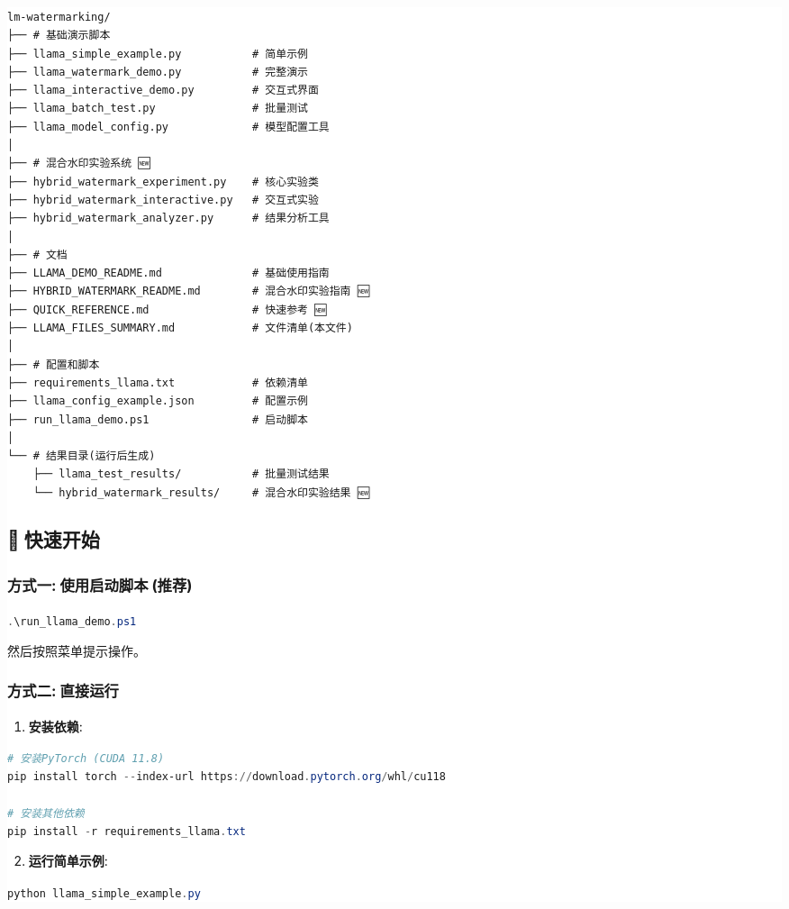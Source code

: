 ```
lm-watermarking/
├── # 基础演示脚本
├── llama_simple_example.py           # 简单示例
├── llama_watermark_demo.py           # 完整演示
├── llama_interactive_demo.py         # 交互式界面
├── llama_batch_test.py               # 批量测试
├── llama_model_config.py             # 模型配置工具
│
├── # 混合水印实验系统 🆕
├── hybrid_watermark_experiment.py    # 核心实验类
├── hybrid_watermark_interactive.py   # 交互式实验
├── hybrid_watermark_analyzer.py      # 结果分析工具
│
├── # 文档
├── LLAMA_DEMO_README.md              # 基础使用指南
├── HYBRID_WATERMARK_README.md        # 混合水印实验指南 🆕
├── QUICK_REFERENCE.md                # 快速参考 🆕
├── LLAMA_FILES_SUMMARY.md            # 文件清单(本文件)
│
├── # 配置和脚本
├── requirements_llama.txt            # 依赖清单
├── llama_config_example.json         # 配置示例
├── run_llama_demo.ps1                # 启动脚本
│
└── # 结果目录(运行后生成)
    ├── llama_test_results/           # 批量测试结果
    └── hybrid_watermark_results/     # 混合水印实验结果 🆕
```

## 🚀 快速开始

### 方式一: 使用启动脚本 (推荐)

```powershell
.\run_llama_demo.ps1
```

然后按照菜单提示操作。

### 方式二: 直接运行

1. **安装依赖**:
```powershell
# 安装PyTorch (CUDA 11.8)
pip install torch --index-url https://download.pytorch.org/whl/cu118

# 安装其他依赖
pip install -r requirements_llama.txt
```

2. **运行简单示例**:
```powershell
python llama_simple_example.py
```
